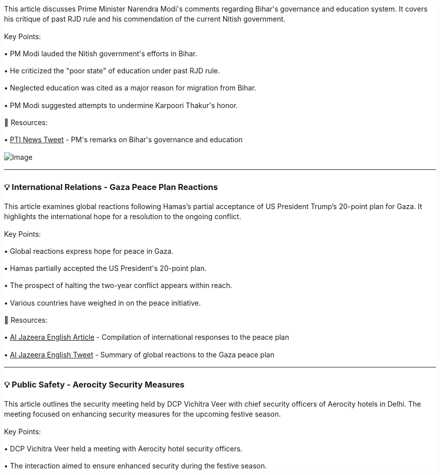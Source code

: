 This article discusses Prime Minister Narendra Modi's comments regarding Bihar's governance and education system. It covers his critique of past RJD rule and his commendation of the current Nitish government.

Key Points:

• PM Modi lauded the Nitish government's efforts in Bihar.

• He criticized the "poor state" of education under past RJD rule.

• Neglected education was cited as a major reason for migration from Bihar.

• PM Modi suggested attempts to undermine Karpoori Thakur's honor.

🔗 Resources:

• [PTI News Tweet](https://x.com/PTI_News/status/1974376978250711527) - PM's remarks on Bihar's governance and education

![Image](https://pbs.twimg.com/media/G2ZlEl5asAAl4ij?format=jpg&name=small)

---
### 💡 International Relations - Gaza Peace Plan Reactions

This article examines global reactions following Hamas’s partial acceptance of US President Trump’s 20-point plan for Gaza. It highlights the international hope for a resolution to the ongoing conflict.

Key Points:

• Global reactions express hope for peace in Gaza.

• Hamas partially accepted the US President's 20-point plan.

• The prospect of halting the two-year conflict appears within reach.

• Various countries have weighed in on the peace initiative.

🔗 Resources:

• [Al Jazeera English Article](https://t.co/HfQmY9C3sD) - Compilation of international responses to the peace plan

• [Al Jazeera English Tweet](https://x.com/AJEnglish/status/1974376702483861999) - Summary of global reactions to the Gaza peace plan

---
### 💡 Public Safety - Aerocity Security Measures

This article outlines the security meeting held by DCP Vichitra Veer with chief security officers of Aerocity hotels in Delhi. The meeting focused on enhancing security measures for the upcoming festive season.

Key Points:

• DCP Vichitra Veer held a meeting with Aerocity hotel security officers.

• The interaction aimed to ensure enhanced security during the festive season.
